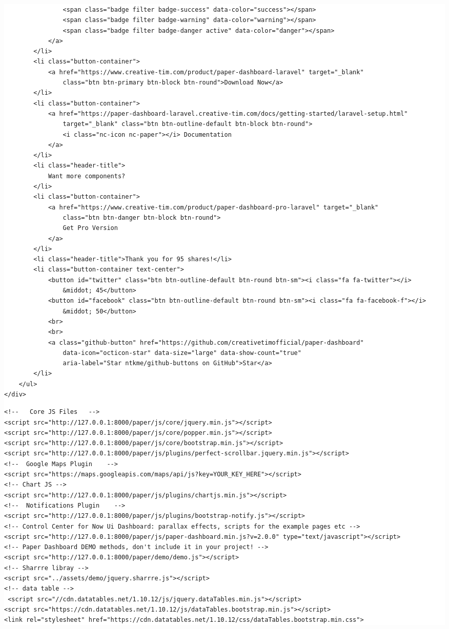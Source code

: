                     <span class="badge filter badge-success" data-color="success"></span>
                    <span class="badge filter badge-warning" data-color="warning"></span>
                    <span class="badge filter badge-danger active" data-color="danger"></span>
                </a>
            </li>
            <li class="button-container">
                <a href="https://www.creative-tim.com/product/paper-dashboard-laravel" target="_blank"
                    class="btn btn-primary btn-block btn-round">Download Now</a>
            </li>
            <li class="button-container">
                <a href="https://paper-dashboard-laravel.creative-tim.com/docs/getting-started/laravel-setup.html"
                    target="_blank" class="btn btn-outline-default btn-block btn-round">
                    <i class="nc-icon nc-paper"></i> Documentation
                </a>
            </li>
            <li class="header-title">
                Want more components?
            </li>
            <li class="button-container">
                <a href="https://www.creative-tim.com/product/paper-dashboard-pro-laravel" target="_blank"
                    class="btn btn-danger btn-block btn-round">
                    Get Pro Version
                </a>
            </li>
            <li class="header-title">Thank you for 95 shares!</li>
            <li class="button-container text-center">
                <button id="twitter" class="btn btn-outline-default btn-round btn-sm"><i class="fa fa-twitter"></i>
                    &middot; 45</button>
                <button id="facebook" class="btn btn-outline-default btn-round btn-sm"><i class="fa fa-facebook-f"></i>
                    &middot; 50</button>
                <br>
                <br>
                <a class="github-button" href="https://github.com/creativetimofficial/paper-dashboard"
                    data-icon="octicon-star" data-size="large" data-show-count="true"
                    aria-label="Star ntkme/github-buttons on GitHub">Star</a>
            </li>
        </ul>
    </div>
</div>        
    
    <!--   Core JS Files   -->
    <script src="http://127.0.0.1:8000/paper/js/core/jquery.min.js"></script>
    <script src="http://127.0.0.1:8000/paper/js/core/popper.min.js"></script>
    <script src="http://127.0.0.1:8000/paper/js/core/bootstrap.min.js"></script>
    <script src="http://127.0.0.1:8000/paper/js/plugins/perfect-scrollbar.jquery.min.js"></script>
    <!--  Google Maps Plugin    -->
    <script src="https://maps.googleapis.com/maps/api/js?key=YOUR_KEY_HERE"></script>
    <!-- Chart JS -->
    <script src="http://127.0.0.1:8000/paper/js/plugins/chartjs.min.js"></script>
    <!--  Notifications Plugin    -->
    <script src="http://127.0.0.1:8000/paper/js/plugins/bootstrap-notify.js"></script>
    <!-- Control Center for Now Ui Dashboard: parallax effects, scripts for the example pages etc -->
    <script src="http://127.0.0.1:8000/paper/js/paper-dashboard.min.js?v=2.0.0" type="text/javascript"></script>
    <!-- Paper Dashboard DEMO methods, don't include it in your project! -->
    <script src="http://127.0.0.1:8000/paper/demo/demo.js"></script>
    <!-- Sharrre libray -->
    <script src="../assets/demo/jquery.sharrre.js"></script>
    <!-- data table -->
     <script src="//cdn.datatables.net/1.10.12/js/jquery.dataTables.min.js"></script>
    <script src="https://cdn.datatables.net/1.10.12/js/dataTables.bootstrap.min.js"></script>
    <link rel="stylesheet" href="https://cdn.datatables.net/1.10.12/css/dataTables.bootstrap.min.css">
